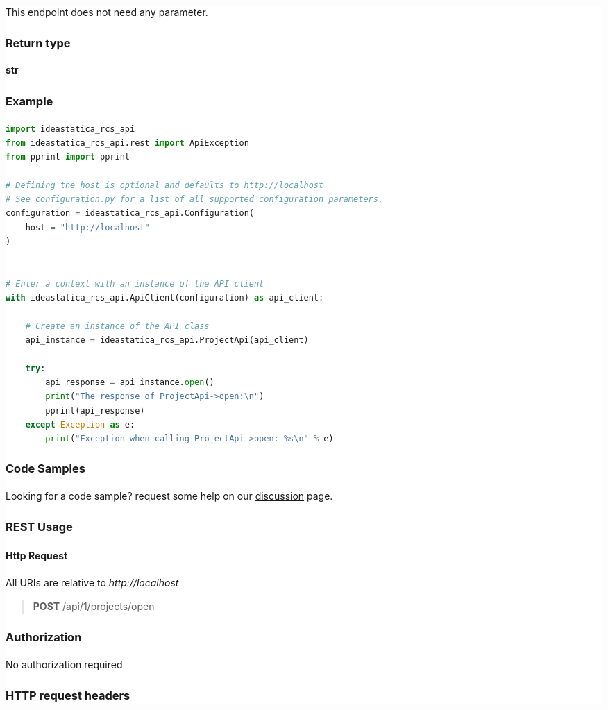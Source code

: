 This endpoint does not need any parameter.

### Return type

**str**

### Example


```python
import ideastatica_rcs_api
from ideastatica_rcs_api.rest import ApiException
from pprint import pprint

# Defining the host is optional and defaults to http://localhost
# See configuration.py for a list of all supported configuration parameters.
configuration = ideastatica_rcs_api.Configuration(
    host = "http://localhost"
)


# Enter a context with an instance of the API client
with ideastatica_rcs_api.ApiClient(configuration) as api_client:
    
    # Create an instance of the API class
    api_instance = ideastatica_rcs_api.ProjectApi(api_client)

    try:
        api_response = api_instance.open()
        print("The response of ProjectApi->open:\n")
        pprint(api_response)
    except Exception as e:
        print("Exception when calling ProjectApi->open: %s\n" % e)
```



### Code Samples

Looking for a code sample? request some help on our [discussion](https://github.com/idea-statica/ideastatica-public/discussions) page. 

### REST Usage

#### Http Request

All URIs are relative to *http://localhost*

> **POST** /api/1/projects/open 

### Authorization

No authorization required

### HTTP request headers
